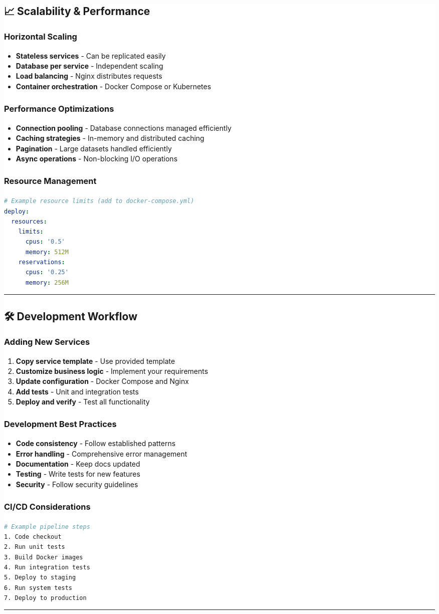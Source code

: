 
## 📈 Scalability & Performance

### Horizontal Scaling
- **Stateless services** - Can be replicated easily
- **Database per service** - Independent scaling
- **Load balancing** - Nginx distributes requests
- **Container orchestration** - Docker Compose or Kubernetes

### Performance Optimizations
- **Connection pooling** - Database connections managed efficiently
- **Caching strategies** - In-memory and distributed caching
- **Pagination** - Large datasets handled efficiently
- **Async operations** - Non-blocking I/O operations

### Resource Management
```yaml
# Example resource limits (add to docker-compose.yml)
deploy:
  resources:
    limits:
      cpus: '0.5'
      memory: 512M
    reservations:
      cpus: '0.25'
      memory: 256M
```

---

## 🛠️ Development Workflow

### Adding New Services
1. **Copy service template** - Use provided template
2. **Customize business logic** - Implement your requirements
3. **Update configuration** - Docker Compose and Nginx
4. **Add tests** - Unit and integration tests
5. **Deploy and verify** - Test all functionality

### Development Best Practices
- **Code consistency** - Follow established patterns
- **Error handling** - Comprehensive error management
- **Documentation** - Keep docs updated
- **Testing** - Write tests for new features
- **Security** - Follow security guidelines

### CI/CD Considerations
```bash
# Example pipeline steps
1. Code checkout
2. Run unit tests
3. Build Docker images
4. Run integration tests
5. Deploy to staging
6. Run system tests
7. Deploy to production
```

---